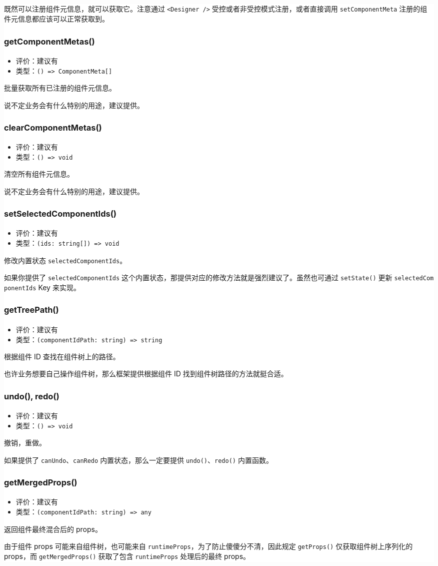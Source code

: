 既然可以注册组件元信息，就可以获取它。注意通过 `<Designer />` 受控或者非受控模式注册，或者直接调用 `setComponentMeta` 注册的组件元信息都应该可以正常获取到。

### getComponentMetas()

- 评价：建议有
- 类型：`() => ComponentMeta[]`

批量获取所有已注册的组件元信息。

说不定业务会有什么特别的用途，建议提供。

### clearComponentMetas()

- 评价：建议有
- 类型：`() => void`

清空所有组件元信息。

说不定业务会有什么特别的用途，建议提供。

### setSelectedComponentIds()

- 评价：建议有
- 类型：`(ids: string[]) => void`

修改内置状态 `selectedComponentIds`。

如果你提供了 `selectedComponentIds` 这个内置状态，那提供对应的修改方法就是强烈建议了。虽然也可通过 `setState()` 更新 `selectedComponentIds` Key 来实现。

### getTreePath()

- 评价：建议有
- 类型：`(componentIdPath: string) => string`

根据组件 ID 查找在组件树上的路径。

也许业务想要自己操作组件树，那么框架提供根据组件 ID 找到组件树路径的方法就挺合适。

### undo(), redo()

- 评价：建议有
- 类型：`() => void`

撤销，重做。

如果提供了 `canUndo`、`canRedo` 内置状态，那么一定要提供 `undo()`、`redo()` 内置函数。

### getMergedProps()

- 评价：建议有
- 类型：`(componentIdPath: string) => any`

返回组件最终混合后的 props。

由于组件 props 可能来自组件树，也可能来自 `runtimeProps`，为了防止傻傻分不清，因此规定 `getProps()` 仅获取组件树上序列化的 props，而 `getMergedProps()` 获取了包含 `runtimeProps` 处理后的最终 props。

